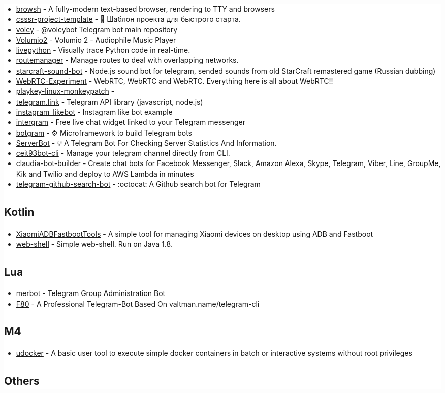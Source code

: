 - [browsh](https://github.com/browsh-org/browsh) - A fully-modern text-based browser, rendering to TTY and browsers
- [csssr-project-template](https://github.com/CSSSR/csssr-project-template) - :rocket: Шаблон проекта для быстрого старта.
- [voicy](https://github.com/backmeupplz/voicy) - @voicybot Telegram bot main repository
- [Volumio2](https://github.com/volumio/Volumio2) - Volumio 2 - Audiophile Music Player
- [livepython](https://github.com/agermanidis/livepython) - Visually trace Python code in real-time.
- [routemanager](https://github.com/tux-00/routemanager) - Manage routes to deal with overlapping networks.
- [starcraft-sound-bot](https://github.com/AtNovember/starcraft-sound-bot) - Node.js sound bot for telegram, sended sounds from old StarCraft remastered game (Russian dubbing)
- [WebRTC-Experiment](https://github.com/muaz-khan/WebRTC-Experiment) - WebRTC, WebRTC and WebRTC. Everything here is all about WebRTC!!
- [playkey-linux-monkeypatch](https://github.com/aoleg94/playkey-linux-monkeypatch) - 
- [telegram.link](https://github.com/enricostara/telegram.link) - Telegram API library (javascript, node.js)
- [instagram_likebot](https://github.com/get-a-clue/instagram_likebot) - Instagram like bot example
- [intergram](https://github.com/idoco/intergram) - Free live chat widget linked to your Telegram messenger
- [botgram](https://github.com/botgram/botgram) - ⚙️ Microframework to build Telegram bots
- [ServerBot](https://github.com/kamikazechaser/ServerBot) - :bulb: A Telegram Bot For Checking Server Statistics And Information.
- [ceit93bot-cli](https://github.com/Tabrizian/ceit93bot-cli) - Manage your telegram channel directly from CLI.
- [claudia-bot-builder](https://github.com/claudiajs/claudia-bot-builder) - Create chat bots for Facebook Messenger, Slack, Amazon Alexa, Skype, Telegram, Viber, Line, GroupMe, Kik and Twilio and deploy to AWS Lambda in minutes
- [telegram-github-search-bot](https://github.com/mamal72/telegram-github-search-bot) - :octocat: A Github search bot for Telegram

## Kotlin 

- [XiaomiADBFastbootTools](https://github.com/Szaki/XiaomiADBFastbootTools) - A simple tool for managing Xiaomi devices on desktop using ADB and Fastboot
- [web-shell](https://github.com/second-constantine/web-shell) - Simple web-shell. Run on Java 1.8.

## Lua 

- [merbot](https://github.com/rizaumami/merbot) - Telegram Group Administration Bot
- [F80](https://github.com/SPR-CPU-ORG/F80) - A Professional Telegram-Bot Based On valtman.name/telegram-cli

## M4 

- [udocker](https://github.com/indigo-dc/udocker) - A basic user tool to execute simple docker containers in batch or interactive systems without root privileges

## Others 
